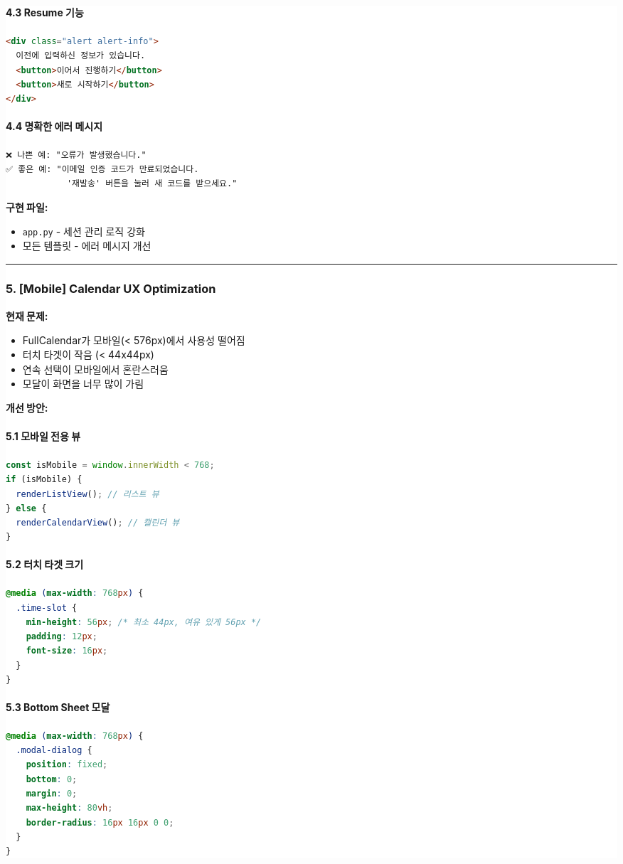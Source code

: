 #### 4.3 Resume 기능
```html
<div class="alert alert-info">
  이전에 입력하신 정보가 있습니다.
  <button>이어서 진행하기</button>
  <button>새로 시작하기</button>
</div>
```

#### 4.4 명확한 에러 메시지
```
❌ 나쁜 예: "오류가 발생했습니다."
✅ 좋은 예: "이메일 인증 코드가 만료되었습니다.
            '재발송' 버튼을 눌러 새 코드를 받으세요."
```

**구현 파일:**
- `app.py` - 세션 관리 로직 강화
- 모든 템플릿 - 에러 메시지 개선

---

### 5. [Mobile] Calendar UX Optimization

**현재 문제:**
- FullCalendar가 모바일(< 576px)에서 사용성 떨어짐
- 터치 타겟이 작음 (< 44x44px)
- 연속 선택이 모바일에서 혼란스러움
- 모달이 화면을 너무 많이 가림

**개선 방안:**

#### 5.1 모바일 전용 뷰
```javascript
const isMobile = window.innerWidth < 768;
if (isMobile) {
  renderListView(); // 리스트 뷰
} else {
  renderCalendarView(); // 캘린더 뷰
}
```

#### 5.2 터치 타겟 크기
```css
@media (max-width: 768px) {
  .time-slot {
    min-height: 56px; /* 최소 44px, 여유 있게 56px */
    padding: 12px;
    font-size: 16px;
  }
}
```

#### 5.3 Bottom Sheet 모달
```css
@media (max-width: 768px) {
  .modal-dialog {
    position: fixed;
    bottom: 0;
    margin: 0;
    max-height: 80vh;
    border-radius: 16px 16px 0 0;
  }
}
```
